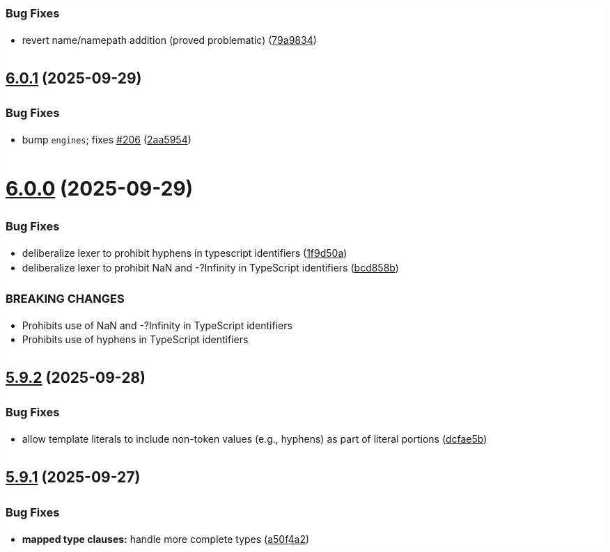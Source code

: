
### Bug Fixes

* revert name/namepath addition (proved problematic) ([79a9834](https://github.com/jsdoc-type-pratt-parser/jsdoc-type-pratt-parser/commit/79a9834965f7c761b28032bf64b213cd92381819))

## [6.0.1](https://github.com/jsdoc-type-pratt-parser/jsdoc-type-pratt-parser/compare/v6.0.0...v6.0.1) (2025-09-29)


### Bug Fixes

* bump `engines`; fixes [#206](https://github.com/jsdoc-type-pratt-parser/jsdoc-type-pratt-parser/issues/206) ([2aa5954](https://github.com/jsdoc-type-pratt-parser/jsdoc-type-pratt-parser/commit/2aa59541adb6727bb188e633b7b94bb2c0f7867f))

# [6.0.0](https://github.com/jsdoc-type-pratt-parser/jsdoc-type-pratt-parser/compare/v5.9.2...v6.0.0) (2025-09-29)


### Bug Fixes

* deliberalize lexer to prohibit hyphens in typescript identifiers ([1f9d50a](https://github.com/jsdoc-type-pratt-parser/jsdoc-type-pratt-parser/commit/1f9d50a002bc913cd0f78a52a2812590f13a2c61))
* deliberalize lexer to prohibit NaN and -?Infinity in TypeScript identifiers ([bcd858b](https://github.com/jsdoc-type-pratt-parser/jsdoc-type-pratt-parser/commit/bcd858b09c0d02b057de5aec553fee439aa8ad75))


### BREAKING CHANGES

* Prohibits use of NaN and -?Infinity in TypeScript identifiers
* Prohibits use of hyphens in TypeScript identifiers

## [5.9.2](https://github.com/jsdoc-type-pratt-parser/jsdoc-type-pratt-parser/compare/v5.9.1...v5.9.2) (2025-09-28)


### Bug Fixes

* allow template literals to include non-token values (e.g., hyphens) as part of literal portions ([dcfae5b](https://github.com/jsdoc-type-pratt-parser/jsdoc-type-pratt-parser/commit/dcfae5ba9b2bf54b1a05e5bf90b268857ebd7c83))

## [5.9.1](https://github.com/jsdoc-type-pratt-parser/jsdoc-type-pratt-parser/compare/v5.9.0...v5.9.1) (2025-09-27)


### Bug Fixes

* **mapped type clauses:** handle more complete types ([a50f4a2](https://github.com/jsdoc-type-pratt-parser/jsdoc-type-pratt-parser/commit/a50f4a2465d75d3444e31a21c856b31e1c3e7d90))
